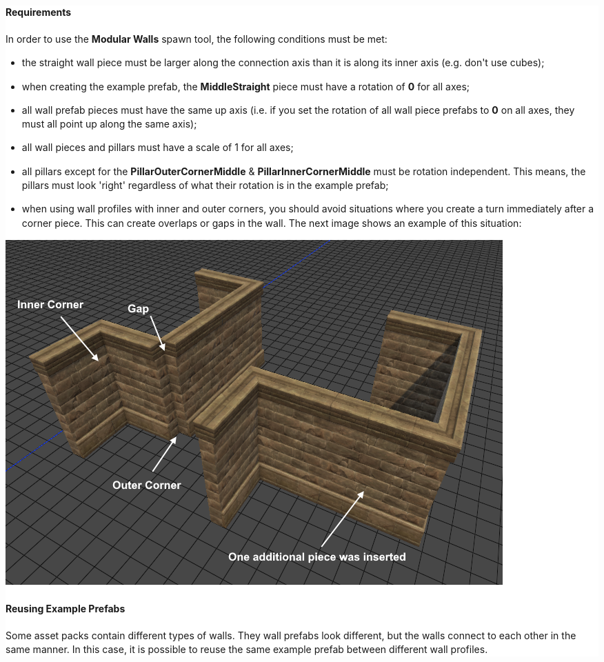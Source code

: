 #### Requirements

In order to use the **Modular Walls** spawn tool, the following conditions must be met:

- the straight wall piece must be larger along the connection axis than it is along its inner axis (e.g. don't use cubes);
- when creating the example prefab, the **MiddleStraight** piece must have a rotation of **0** for all axes;
- all wall prefab pieces must have the same up axis (i.e. if you set the rotation of all wall piece prefabs to **0** on all axes, they must all point up along the same axis);

- all wall pieces and pillars must have a scale of 1 for all axes;

- all pillars except for the **PillarOuterCornerMiddle** & **PillarInnerCornerMiddle** must be rotation independent. This means, the pillars must look 'right' regardless of what their rotation is in the example prefab; 

- when using wall profiles with inner and outer corners, you should avoid situations where you create a turn immediately after a corner piece. This can create overlaps or gaps in the wall. The next image shows an example of this situation:

![](wall_spawn_gap.png)



#### Reusing Example Prefabs

Some asset packs contain different types of walls. They wall prefabs look different, but the walls connect to each other in the same manner. In this case, it is possible to reuse the same example prefab between different wall profiles.
